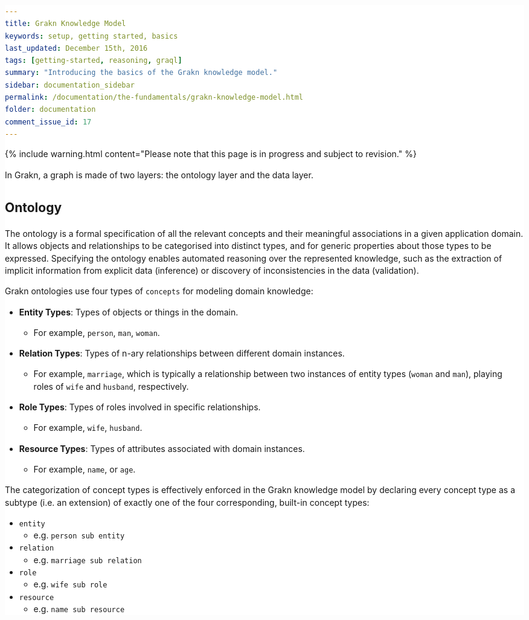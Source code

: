 ```yaml
---
title: Grakn Knowledge Model
keywords: setup, getting started, basics
last_updated: December 15th, 2016
tags: [getting-started, reasoning, graql]
summary: "Introducing the basics of the Grakn knowledge model."
sidebar: documentation_sidebar
permalink: /documentation/the-fundamentals/grakn-knowledge-model.html
folder: documentation
comment_issue_id: 17
---
```


{% include warning.html content="Please note that this page is in progress and subject to revision." %}

In Grakn, a graph is made of two layers: the ontology layer and the data layer.

## Ontology

The ontology is a formal specification of all the relevant concepts and their meaningful associations in a given application domain. It allows objects and relationships to be categorised into distinct types, and for generic properties about those types to be expressed. Specifying the ontology enables automated reasoning over the represented knowledge, such as the extraction of implicit information from explicit data (inference) or discovery of inconsistencies in the data (validation).   

Grakn ontologies use four types of `concepts` for modeling domain knowledge:   

* **Entity Types**: Types of objects or things in the domain.
	* For example, `person`, `man`, `woman`.    

* **Relation Types**: Types of n-ary relationships between different domain instances.
	* For example, `marriage`, which is typically a relationship between two instances of entity types (`woman` and `man`), playing roles of `wife` and `husband`, respectively.

* **Role Types**: Types of roles involved in specific relationships.
	* For example, `wife`, `husband`.     

* **Resource Types**: Types of attributes associated with domain instances.
	* For example, `name`, or `age`.    

The categorization of concept types is effectively enforced in the Grakn knowledge model by declaring every concept type as a subtype (i.e. an extension) of exactly one of the four corresponding, built-in concept types:

* `entity`
	* e.g. `person sub entity` 	
* `relation`
	* e.g. `marriage sub relation`	 
* `role`
	* e.g. `wife sub role`
* `resource`
	* e.g. `name sub resource`
